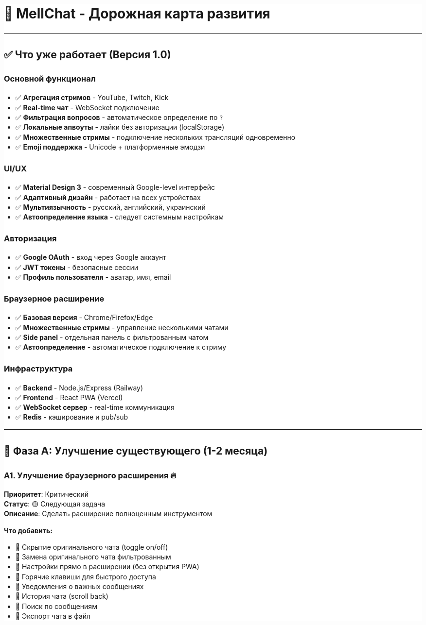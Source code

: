 # 🚀 MellChat - Дорожная карта развития

---

## ✅ Что уже работает (Версия 1.0)

### **Основной функционал**
- ✅ **Агрегация стримов** - YouTube, Twitch, Kick
- ✅ **Real-time чат** - WebSocket подключение
- ✅ **Фильтрация вопросов** - автоматическое определение по `?`
- ✅ **Локальные апвоуты** - лайки без авторизации (localStorage)
- ✅ **Множественные стримы** - подключение нескольких трансляций одновременно
- ✅ **Emoji поддержка** - Unicode + платформенные эмодзи

### **UI/UX**
- ✅ **Material Design 3** - современный Google-level интерфейс
- ✅ **Адаптивный дизайн** - работает на всех устройствах
- ✅ **Мультиязычность** - русский, английский, украинский
- ✅ **Автоопределение языка** - следует системным настройкам

### **Авторизация**
- ✅ **Google OAuth** - вход через Google аккаунт
- ✅ **JWT токены** - безопасные сессии
- ✅ **Профиль пользователя** - аватар, имя, email

### **Браузерное расширение**
- ✅ **Базовая версия** - Chrome/Firefox/Edge
- ✅ **Множественные стримы** - управление несколькими чатами
- ✅ **Side panel** - отдельная панель с фильтрованным чатом
- ✅ **Автоопределение** - автоматическое подключение к стриму

### **Инфраструктура**
- ✅ **Backend** - Node.js/Express (Railway)
- ✅ **Frontend** - React PWA (Vercel)
- ✅ **WebSocket сервер** - real-time коммуникация
- ✅ **Redis** - кэширование и pub/sub

---

## 🎯 Фаза A: Улучшение существующего (1-2 месяца)

### **A1. Улучшение браузерного расширения** 🔥
**Приоритет**: Критический  
**Статус**: 🟡 Следующая задача  
**Описание**: Сделать расширение полноценным инструментом

**Что добавить:**
- 🔲 Скрытие оригинального чата (toggle on/off)
- 🔲 Замена оригинального чата фильтрованным
- 🔲 Настройки прямо в расширении (без открытия PWA)
- 🔲 Горячие клавиши для быстрого доступа
- 🔲 Уведомления о важных сообщениях
- 🔲 История чата (scroll back)
- 🔲 Поиск по сообщениям
- 🔲 Экспорт чата в файл
